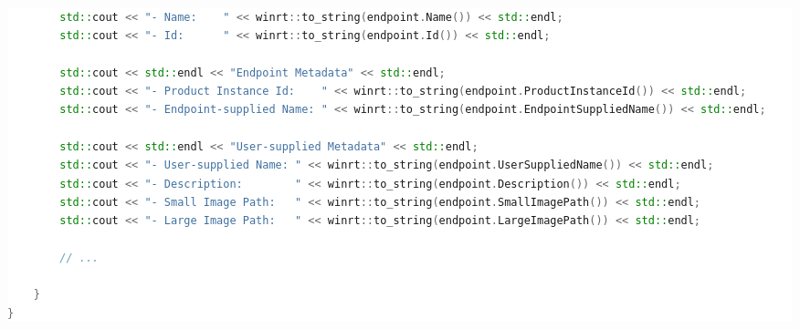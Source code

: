 ```cpp
        std::cout << "- Name:    " << winrt::to_string(endpoint.Name()) << std::endl;
        std::cout << "- Id:      " << winrt::to_string(endpoint.Id()) << std::endl;

        std::cout << std::endl << "Endpoint Metadata" << std::endl;
        std::cout << "- Product Instance Id:    " << winrt::to_string(endpoint.ProductInstanceId()) << std::endl;
        std::cout << "- Endpoint-supplied Name: " << winrt::to_string(endpoint.EndpointSuppliedName()) << std::endl;
    
        std::cout << std::endl << "User-supplied Metadata" << std::endl;
        std::cout << "- User-supplied Name: " << winrt::to_string(endpoint.UserSuppliedName()) << std::endl;
        std::cout << "- Description:        " << winrt::to_string(endpoint.Description()) << std::endl;
        std::cout << "- Small Image Path:   " << winrt::to_string(endpoint.SmallImagePath()) << std::endl;
        std::cout << "- Large Image Path:   " << winrt::to_string(endpoint.LargeImagePath()) << std::endl;

        // ...

    }
}
```